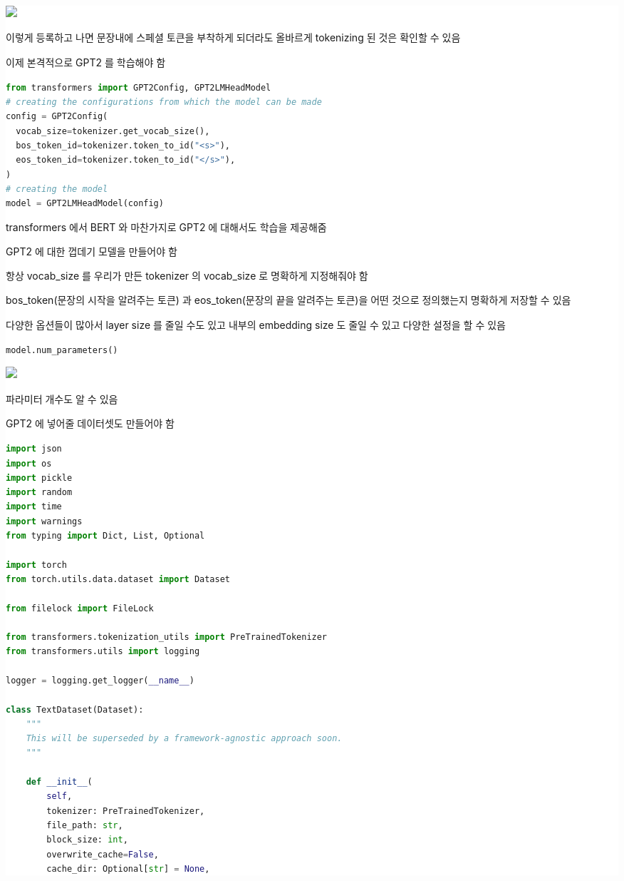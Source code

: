 ![]({{site.url}}/assets/images/boostcamp/6ba96b26.png)

이렇게 등록하고 나면 문장내에 스페셜 토큰을 부착하게 되더라도 올바르게 tokenizing 된 것은 확인할 수 있음

이제 본격적으로 GPT2 를 학습해야 함

```python
from transformers import GPT2Config, GPT2LMHeadModel
# creating the configurations from which the model can be made
config = GPT2Config(
  vocab_size=tokenizer.get_vocab_size(),
  bos_token_id=tokenizer.token_to_id("<s>"),
  eos_token_id=tokenizer.token_to_id("</s>"),
)
# creating the model
model = GPT2LMHeadModel(config)
```

transformers 에서 BERT 와 마찬가지로 GPT2 에 대해서도 학습을 제공해줌

GPT2 에 대한 껍데기 모델을 만들어야 함

항상 vocab_size 를 우리가 만든 tokenizer 의 vocab_size 로 명확하게 지정해줘야 함

bos_token(문장의 시작을 알려주는 토큰) 과 eos_token(문장의 끝을 알려주는 토큰)을 어떤 것으로 정의했는지 명확하게 저장할 수 있음

다양한 옵션들이 많아서 layer size 를 줄일 수도 있고 내부의 embedding size 도 줄일 수 있고 다양한 설정을 할 수 있음 

```python
model.num_parameters()
```

![]({{site.url}}/assets/images/boostcamp/846aa6ed.png)

파라미터 개수도 알 수 있음

GPT2 에 넣어줄 데이터셋도 만들어야 함

```python
import json
import os
import pickle
import random
import time
import warnings
from typing import Dict, List, Optional

import torch
from torch.utils.data.dataset import Dataset

from filelock import FileLock

from transformers.tokenization_utils import PreTrainedTokenizer
from transformers.utils import logging

logger = logging.get_logger(__name__)

class TextDataset(Dataset):
    """
    This will be superseded by a framework-agnostic approach soon.
    """

    def __init__(
        self,
        tokenizer: PreTrainedTokenizer,
        file_path: str,
        block_size: int,
        overwrite_cache=False,
        cache_dir: Optional[str] = None,
```